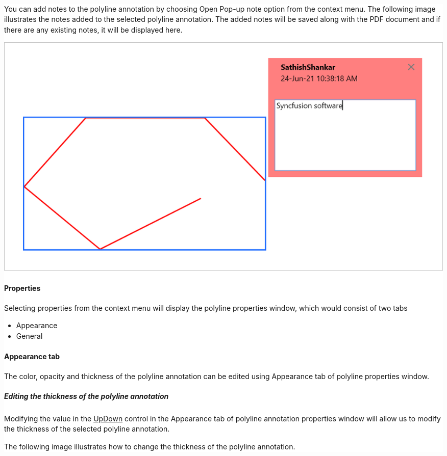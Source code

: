 You can add notes to the polyline annotation by choosing Open Pop-up note option from the context menu. The following image illustrates the notes added to the selected polyline annotation. The added notes will be saved along with the PDF document and if there are any existing notes, it will be displayed here.

   ![polyline annotation](Annotation-images\Polyline-Annotation-2.png)

#### Properties

Selecting properties from the context menu will display the polyline properties window, which would consist of two tabs

* Appearance
* General 

#### Appearance tab

The color, opacity and thickness of the polyline annotation can be edited using Appearance tab of polyline properties window.

##### Editing the thickness of the polyline annotation

Modifying the value in the [UpDown](https://help.syncfusion.com/cr/wpf/Syncfusion.Windows.Shared.UpDown.html) control in the Appearance tab of polyline annotation properties window will allow us to modify the thickness of the selected polyline annotation.

The following image illustrates how to change the thickness of the polyline annotation.
